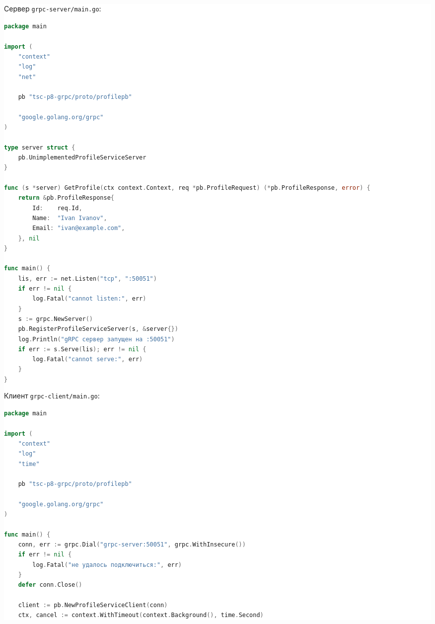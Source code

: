 
Сервер `grpc-server/main.go`:
```go
package main

import (
	"context"
	"log"
	"net"

	pb "tsc-p8-grpc/proto/profilepb"

	"google.golang.org/grpc"
)

type server struct {
	pb.UnimplementedProfileServiceServer
}

func (s *server) GetProfile(ctx context.Context, req *pb.ProfileRequest) (*pb.ProfileResponse, error) {
	return &pb.ProfileResponse{
		Id:    req.Id,
		Name:  "Ivan Ivanov",
		Email: "ivan@example.com",
	}, nil
}

func main() {
	lis, err := net.Listen("tcp", ":50051")
	if err != nil {
		log.Fatal("cannot listen:", err)
	}
	s := grpc.NewServer()
	pb.RegisterProfileServiceServer(s, &server{})
	log.Println("gRPC сервер запущен на :50051")
	if err := s.Serve(lis); err != nil {
		log.Fatal("cannot serve:", err)
	}
}
```

Клиент `grpc-client/main.go`:
```go
package main

import (
	"context"
	"log"
	"time"

	pb "tsc-p8-grpc/proto/profilepb"

	"google.golang.org/grpc"
)

func main() {
	conn, err := grpc.Dial("grpc-server:50051", grpc.WithInsecure())
	if err != nil {
		log.Fatal("не удалось подключиться:", err)
	}
	defer conn.Close()

	client := pb.NewProfileServiceClient(conn)
	ctx, cancel := context.WithTimeout(context.Background(), time.Second)
```